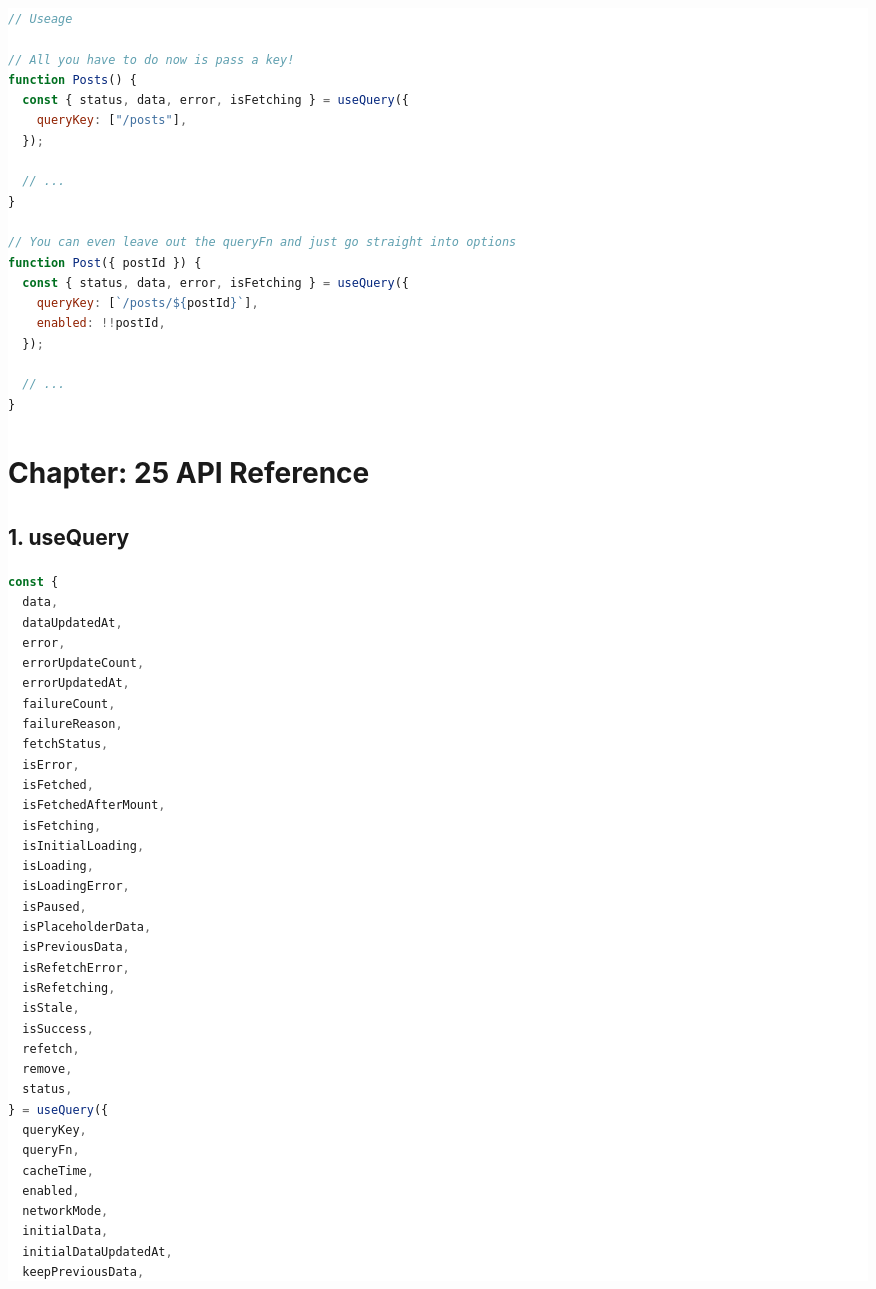 ```js
// Useage

// All you have to do now is pass a key!
function Posts() {
  const { status, data, error, isFetching } = useQuery({
    queryKey: ["/posts"],
  });

  // ...
}

// You can even leave out the queryFn and just go straight into options
function Post({ postId }) {
  const { status, data, error, isFetching } = useQuery({
    queryKey: [`/posts/${postId}`],
    enabled: !!postId,
  });

  // ...
}
```

# Chapter: 25 API Reference

## 1. useQuery

```js
const {
  data,
  dataUpdatedAt,
  error,
  errorUpdateCount,
  errorUpdatedAt,
  failureCount,
  failureReason,
  fetchStatus,
  isError,
  isFetched,
  isFetchedAfterMount,
  isFetching,
  isInitialLoading,
  isLoading,
  isLoadingError,
  isPaused,
  isPlaceholderData,
  isPreviousData,
  isRefetchError,
  isRefetching,
  isStale,
  isSuccess,
  refetch,
  remove,
  status,
} = useQuery({
  queryKey,
  queryFn,
  cacheTime,
  enabled,
  networkMode,
  initialData,
  initialDataUpdatedAt,
  keepPreviousData,
```